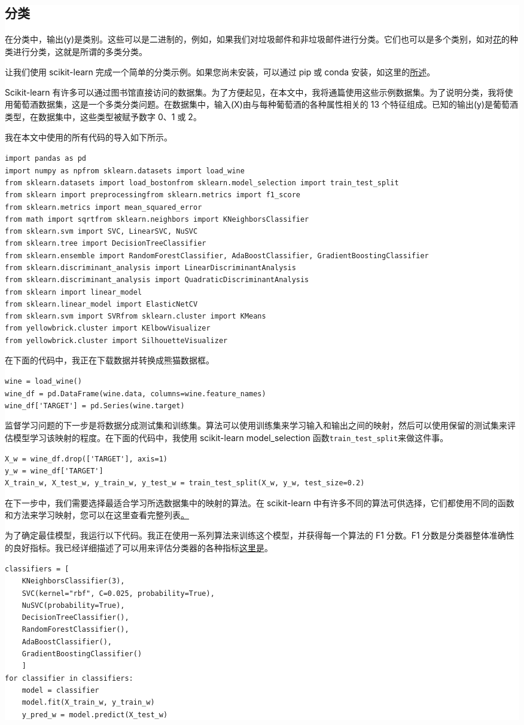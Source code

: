 ## 分类

在分类中，输出(y)是类别。这些可以是二进制的，例如，如果我们对垃圾邮件和非垃圾邮件进行分类。它们也可以是多个类别，如对[花](https://archive.ics.uci.edu/ml/datasets/iris)的种类进行分类，这就是所谓的多类分类。

让我们使用 scikit-learn 完成一个简单的分类示例。如果您尚未安装，可以通过 pip 或 conda 安装，如这里的[所述](https://scikit-learn.org/stable/install.html)。

Scikit-learn 有许多可以通过图书馆直接访问的数据集。为了方便起见，在本文中，我将通篇使用这些示例数据集。为了说明分类，我将使用葡萄酒数据集，这是一个多类分类问题。在数据集中，输入(X)由与每种葡萄酒的各种属性相关的 13 个特征组成。已知的输出(y)是葡萄酒类型，在数据集中，这些类型被赋予数字 0、1 或 2。

我在本文中使用的所有代码的导入如下所示。

```
import pandas as pd
import numpy as npfrom sklearn.datasets import load_wine
from sklearn.datasets import load_bostonfrom sklearn.model_selection import train_test_split
from sklearn import preprocessingfrom sklearn.metrics import f1_score
from sklearn.metrics import mean_squared_error
from math import sqrtfrom sklearn.neighbors import KNeighborsClassifier
from sklearn.svm import SVC, LinearSVC, NuSVC
from sklearn.tree import DecisionTreeClassifier
from sklearn.ensemble import RandomForestClassifier, AdaBoostClassifier, GradientBoostingClassifier
from sklearn.discriminant_analysis import LinearDiscriminantAnalysis
from sklearn.discriminant_analysis import QuadraticDiscriminantAnalysis
from sklearn import linear_model
from sklearn.linear_model import ElasticNetCV
from sklearn.svm import SVRfrom sklearn.cluster import KMeans
from yellowbrick.cluster import KElbowVisualizer
from yellowbrick.cluster import SilhouetteVisualizer
```

在下面的代码中，我正在下载数据并转换成熊猫数据框。

```
wine = load_wine()
wine_df = pd.DataFrame(wine.data, columns=wine.feature_names)
wine_df['TARGET'] = pd.Series(wine.target)
```

监督学习问题的下一步是将数据分成测试集和训练集。算法可以使用训练集来学习输入和输出之间的映射，然后可以使用保留的测试集来评估模型学习该映射的程度。在下面的代码中，我使用 scikit-learn model_selection 函数`train_test_split`来做这件事。

```
X_w = wine_df.drop(['TARGET'], axis=1)
y_w = wine_df['TARGET']
X_train_w, X_test_w, y_train_w, y_test_w = train_test_split(X_w, y_w, test_size=0.2)
```

在下一步中，我们需要选择最适合学习所选数据集中的映射的算法。在 scikit-learn 中有许多不同的算法可供选择，它们都使用不同的函数和方法来学习映射，您可以在这里查看完整列表[。](https://scikit-learn.org/stable/supervised_learning.html#supervised-learning)

为了确定最佳模型，我运行以下代码。我正在使用一系列算法来训练这个模型，并获得每一个算法的 F1 分数。F1 分数是分类器整体准确性的良好指标。我已经详细描述了可以用来评估分类器的各种指标[这里是](/understanding-the-confusion-matrix-and-its-business-applications-c4e8aaf37f42)。

```
classifiers = [
    KNeighborsClassifier(3),
    SVC(kernel="rbf", C=0.025, probability=True),
    NuSVC(probability=True),
    DecisionTreeClassifier(),
    RandomForestClassifier(),
    AdaBoostClassifier(),
    GradientBoostingClassifier()
    ]
for classifier in classifiers:
    model = classifier
    model.fit(X_train_w, y_train_w)  
    y_pred_w = model.predict(X_test_w)
```